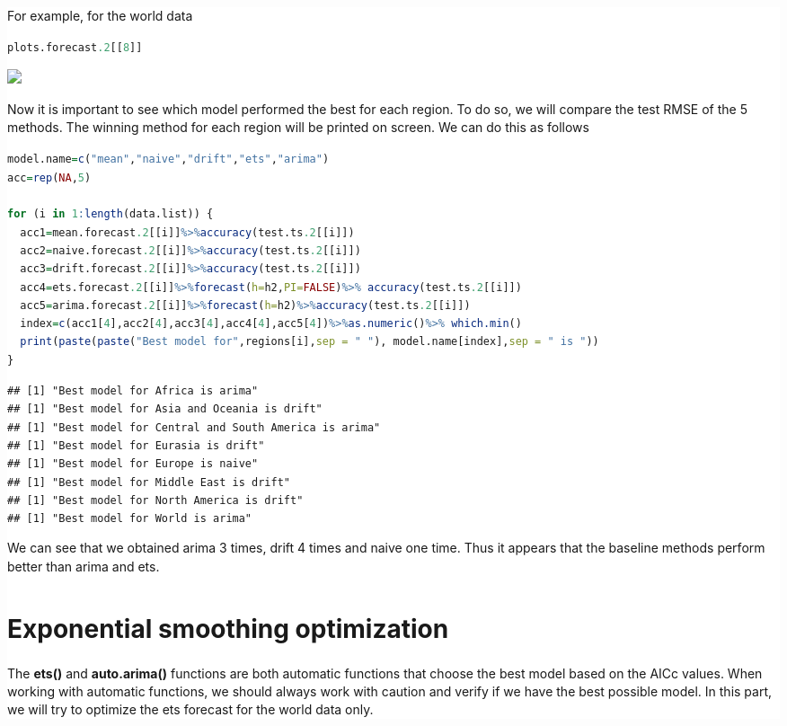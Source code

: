 For example, for the world data

``` r
plots.forecast.2[[8]]
```

![](Project-Summary-Rmarkdown_files/figure-gfm/unnamed-chunk-12-1.png)

Now it is important to see which model performed the best for each
region. To do so, we will compare the test RMSE of the 5 methods. The
winning method for each region will be printed on screen. We can do this
as follows

``` r
model.name=c("mean","naive","drift","ets","arima")
acc=rep(NA,5)

for (i in 1:length(data.list)) {
  acc1=mean.forecast.2[[i]]%>%accuracy(test.ts.2[[i]])
  acc2=naive.forecast.2[[i]]%>%accuracy(test.ts.2[[i]])
  acc3=drift.forecast.2[[i]]%>%accuracy(test.ts.2[[i]])
  acc4=ets.forecast.2[[i]]%>%forecast(h=h2,PI=FALSE)%>% accuracy(test.ts.2[[i]])
  acc5=arima.forecast.2[[i]]%>%forecast(h=h2)%>%accuracy(test.ts.2[[i]])
  index=c(acc1[4],acc2[4],acc3[4],acc4[4],acc5[4])%>%as.numeric()%>% which.min()
  print(paste(paste("Best model for",regions[i],sep = " "), model.name[index],sep = " is "))
}
```

    ## [1] "Best model for Africa is arima"
    ## [1] "Best model for Asia and Oceania is drift"
    ## [1] "Best model for Central and South America is arima"
    ## [1] "Best model for Eurasia is drift"
    ## [1] "Best model for Europe is naive"
    ## [1] "Best model for Middle East is drift"
    ## [1] "Best model for North America is drift"
    ## [1] "Best model for World is arima"

We can see that we obtained arima 3 times, drift 4 times and naive one
time. Thus it appears that the baseline methods perform better than
arima and ets.

# Exponential smoothing optimization

The **ets()** and **auto.arima()** functions are both automatic
functions that choose the best model based on the AICc values. When
working with automatic functions, we should always work with caution and
verify if we have the best possible model. In this part, we will try to
optimize the ets forecast for the world data only.
